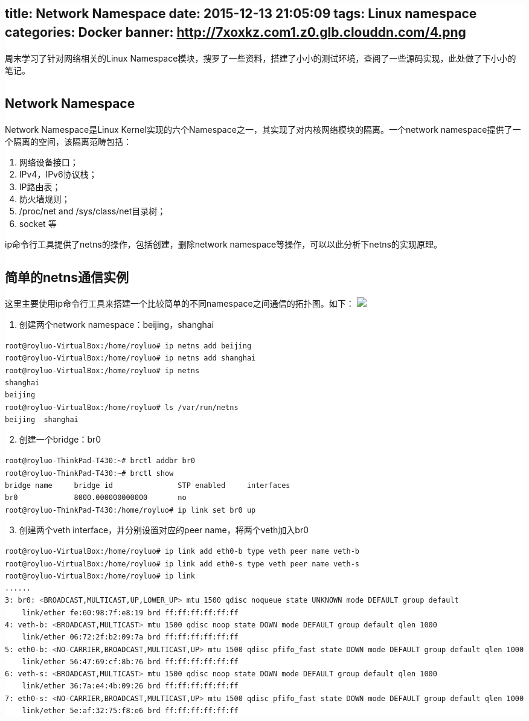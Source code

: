 title: Network Namespace
date: 2015-12-13 21:05:09
tags: Linux namespace
categories: Docker
banner: http://7xoxkz.com1.z0.glb.clouddn.com/4.png
---
周末学习了针对网络相关的Linux Namespace模块，搜罗了一些资料，搭建了小小的测试环境，查阅了一些源码实现，此处做了下小小的笔记。
 

## Network Namespace
Network Namespace是Linux Kernel实现的六个Namespace之一，其实现了对内核网络模块的隔离。一个network namespace提供了一个隔离的空间，该隔离范畴包括：
1. 网络设备接口；
2. IPv4，IPv6协议栈；
3. IP路由表；
4. 防火墙规则；
5. /proc/net and /sys/class/net目录树； 
6. socket 等 

ip命令行工具提供了netns的操作，包括创建，删除network namespace等操作，可以以此分析下netns的实现原理。

## 简单的netns通信实例
这里主要使用ip命令行工具来搭建一个比较简单的不同namespace之间通信的拓扑图。如下：
![](http://7xoxkz.com1.z0.glb.clouddn.com/ns_3.PNG)
1. 创建两个network namespace：beijing，shanghai
```bash
root@royluo-VirtualBox:/home/royluo# ip netns add beijing
root@royluo-VirtualBox:/home/royluo# ip netns add shanghai
root@royluo-VirtualBox:/home/royluo# ip netns
shanghai
beijing
root@royluo-VirtualBox:/home/royluo# ls /var/run/netns
beijing  shanghai 
```
2. 创建一个bridge：br0
```bash
root@royluo-ThinkPad-T430:~# brctl addbr br0
root@royluo-ThinkPad-T430:~# brctl show
bridge name     bridge id               STP enabled     interfaces
br0             8000.000000000000       no
root@royluo-ThinkPad-T430:/home/royluo# ip link set br0 up
```
3. 创建两个veth interface，并分别设置对应的peer name，将两个veth加入br0
```bash
root@royluo-VirtualBox:/home/royluo# ip link add eth0-b type veth peer name veth-b
root@royluo-VirtualBox:/home/royluo# ip link add eth0-s type veth peer name veth-s
root@royluo-VirtualBox:/home/royluo# ip link
......
3: br0: <BROADCAST,MULTICAST,UP,LOWER_UP> mtu 1500 qdisc noqueue state UNKNOWN mode DEFAULT group default 
    link/ether fe:60:98:7f:e8:19 brd ff:ff:ff:ff:ff:ff
4: veth-b: <BROADCAST,MULTICAST> mtu 1500 qdisc noop state DOWN mode DEFAULT group default qlen 1000
    link/ether 06:72:2f:b2:09:7a brd ff:ff:ff:ff:ff:ff
5: eth0-b: <NO-CARRIER,BROADCAST,MULTICAST,UP> mtu 1500 qdisc pfifo_fast state DOWN mode DEFAULT group default qlen 1000
    link/ether 56:47:69:cf:8b:76 brd ff:ff:ff:ff:ff:ff
6: veth-s: <BROADCAST,MULTICAST> mtu 1500 qdisc noop state DOWN mode DEFAULT group default qlen 1000
    link/ether 36:7a:e4:4b:09:26 brd ff:ff:ff:ff:ff:ff
7: eth0-s: <NO-CARRIER,BROADCAST,MULTICAST,UP> mtu 1500 qdisc pfifo_fast state DOWN mode DEFAULT group default qlen 1000
    link/ether 5e:af:32:75:f8:e6 brd ff:ff:ff:ff:ff:ff
```